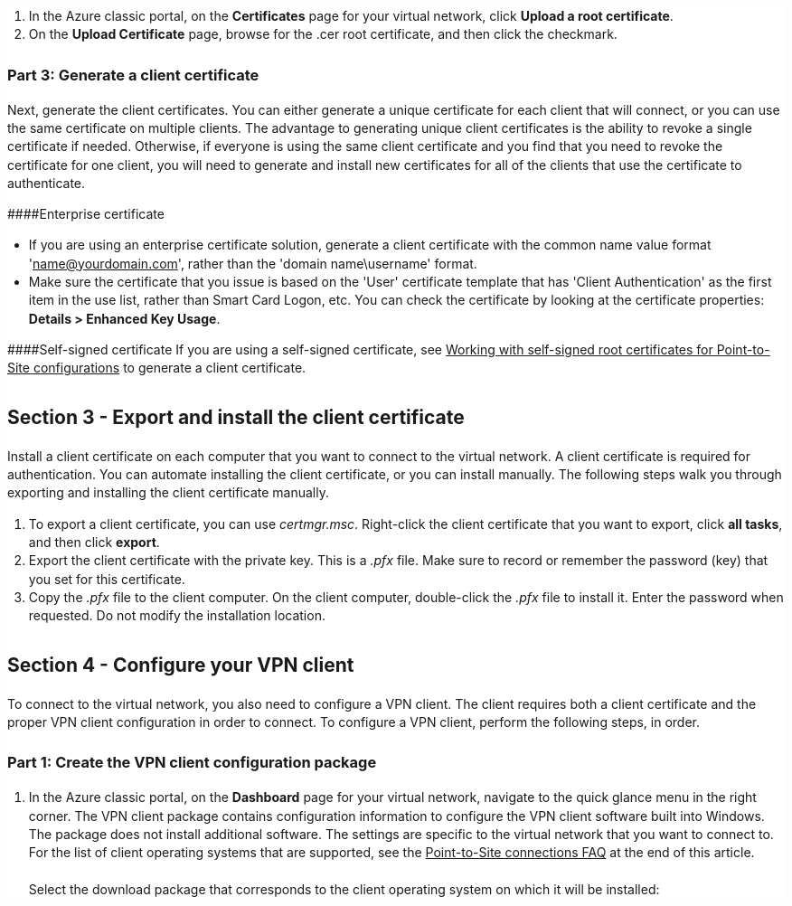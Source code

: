 1. In the Azure classic portal, on the **Certificates** page for your virtual network, click **Upload a root certificate**.
2. On the **Upload Certificate** page, browse for the .cer root certificate, and then click the checkmark.

### <a name="createclientcert"></a>Part 3: Generate a client certificate
Next, generate the client certificates. You can either generate a unique certificate for each client that will connect, or you can use the same certificate on multiple clients. The advantage to generating unique client certificates is the ability to revoke a single certificate if needed. Otherwise, if everyone is using the same client certificate and you find that you need to revoke the certificate for one client, you will need to generate and install new certificates for all of the clients that use the certificate to authenticate.

####Enterprise certificate
- If you are using an enterprise certificate solution, generate a client certificate with the common name value format 'name@yourdomain.com', rather than the 'domain name\username' format.
- Make sure the certificate that you issue is based on the 'User' certificate template that has 'Client Authentication' as the first item in the use list, rather than Smart Card Logon, etc. You can check the certificate by looking at the certificate properties: **Details > Enhanced Key Usage**.

####Self-signed certificate 
If you are using a self-signed certificate, see [Working with self-signed root certificates for Point-to-Site configurations](vpn-gateway-certificates-point-to-site.md) to generate a client certificate.

## <a name="installclientcert"></a>Section 3 - Export and install the client certificate
Install a client certificate on each computer that you want to connect to the virtual network. A client certificate is required for authentication. You can automate installing the client certificate, or you can install manually. The following steps walk you through exporting and installing the client certificate manually.

1. To export a client certificate, you can use *certmgr.msc*. Right-click the client certificate that you want to export, click **all tasks**, and then click **export**.
2. Export the client certificate with the private key. This is a *.pfx* file. Make sure to record or remember the password (key) that you set for this certificate.
3. Copy the *.pfx* file to the client computer. On the client computer, double-click the *.pfx* file to install it. Enter the password when requested. Do not modify the installation location.

## <a name="vpnclientconfig"></a>Section 4 - Configure your VPN client
To connect to the virtual network, you also need to configure a VPN client. The client requires both a client certificate and the proper VPN client configuration in order to connect. To configure a VPN client, perform the following steps, in order.

### Part 1: Create the VPN client configuration package
1. In the Azure classic portal, on the **Dashboard** page for your virtual network, navigate to the quick glance menu in the right corner. The VPN client package contains configuration information to configure the VPN client software built into Windows. The package does not install additional software. The settings are specific to the virtual network that you want to connect to. For the list of client operating systems that are supported, see the [Point-to-Site connections FAQ](#faq) at the end of this article.<br><br>Select the download package that corresponds to the client operating system on which it will be installed:
   